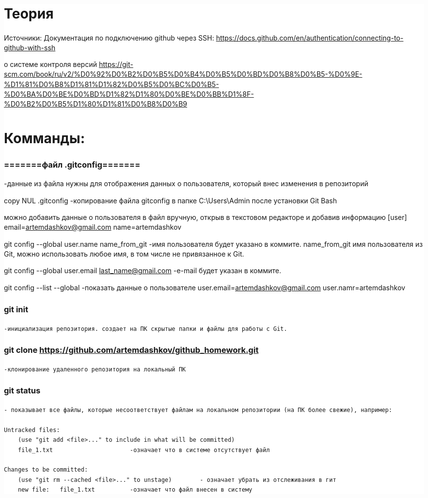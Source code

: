 # Теория
Источники:
Документация по подключению github через SSH:
https://docs.github.com/en/authentication/connecting-to-github-with-ssh

о системе контроля версий
https://git-scm.com/book/ru/v2/%D0%92%D0%B2%D0%B5%D0%B4%D0%B5%D0%BD%D0%B8%D0%B5-%D0%9E-%D1%81%D0%B8%D1%81%D1%82%D0%B5%D0%BC%D0%B5-%D0%BA%D0%BE%D0%BD%D1%82%D1%80%D0%BE%D0%BB%D1%8F-%D0%B2%D0%B5%D1%80%D1%81%D0%B8%D0%B9


# Комманды:
### =======файл .gitconfig=======
-данные из файла нужны для отображения данных о пользователя, который внес изменения в репозиторий

copy NUL .gitconfig		-копирование файла gitconfig в папке C:\Users\Admin после установки Git Bash

можно добавить данные о пользователя в файл вручную, открыв в текстовом редакторе и добавив информацию
[user]
	email=artemdashkov@gmail.com
	name=artemdashkov

git config --global user.name name_from_git
	-имя пользователя будет указано в коммите. name_from_git имя пользователя из Git, можно использовать любое имя, в том числе не привязанное к Git. 

git config --global user.email last_name@gmail.com
	-e-mail будет указан в коммите.

git config --list --global	-показать данные о пользователе
user.email=artemdashkov@gmail.com
user.namr=artemdashkov

### git init
	-инициализация репозитория. создает на ПК скрытые папки и файлы для работы с Git.

### git clone https://github.com/artemdashkov/github_homework.git
	-клонирование удаленного репозитория на локальный ПК

### git status
	- показывает все файлы, которые несоответствует файлам на локальном репозитории (на ПК более свежие), например:
	
	Untracked files:
		(use "git add <file>..." to include in what will be committed)
        file_1.txt						-означает что в системе отсутствует файл

	Changes to be committed:
		(use "git rm --cached <file>..." to unstage)		- означает убрать из отслеживания в гит
        new file:   file_1.txt			-означает что файл внесен в систему
